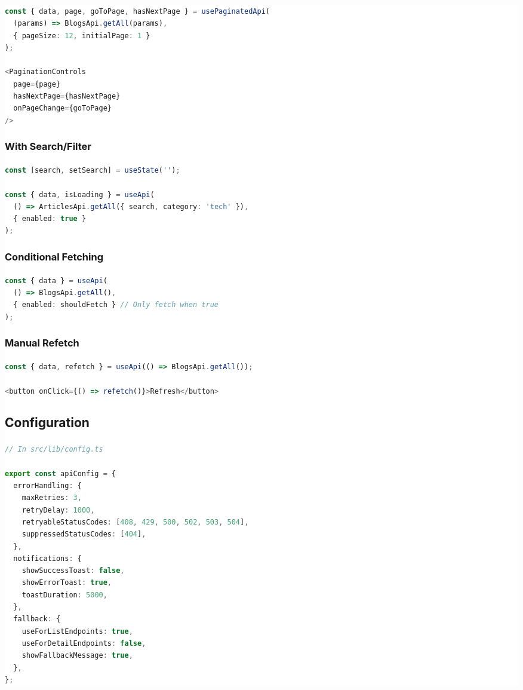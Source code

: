 ```typescript
const { data, page, goToPage, hasNextPage } = usePaginatedApi(
  (params) => BlogsApi.getAll(params),
  { pageSize: 12, initialPage: 1 }
);

<PaginationControls 
  page={page} 
  hasNextPage={hasNextPage}
  onPageChange={goToPage}
/>
```

### With Search/Filter

```typescript
const [search, setSearch] = useState('');

const { data, isLoading } = useApi(
  () => ArticlesApi.getAll({ search, category: 'tech' }),
  { enabled: true }
);
```

### Conditional Fetching

```typescript
const { data } = useApi(
  () => BlogsApi.getAll(),
  { enabled: shouldFetch } // Only fetch when true
);
```

### Manual Refetch

```typescript
const { data, refetch } = useApi(() => BlogsApi.getAll());

<button onClick={() => refetch()}>Refresh</button>
```

## Configuration

```typescript
// In src/lib/config.ts

export const apiConfig = {
  errorHandling: {
    maxRetries: 3,
    retryDelay: 1000,
    retryableStatusCodes: [408, 429, 500, 502, 503, 504],
    suppressedStatusCodes: [404],
  },
  notifications: {
    showSuccessToast: false,
    showErrorToast: true,
    toastDuration: 5000,
  },
  fallback: {
    useForListEndpoints: true,
    useForDetailEndpoints: false,
    showFallbackMessage: true,
  },
};
```

